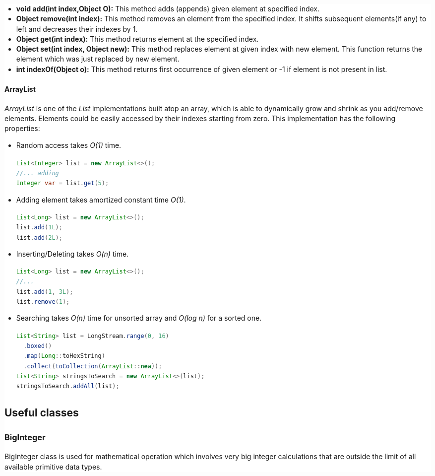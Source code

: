 - **void add(int index,Object O):** This method adds (appends) given element at specified index.
- **Object remove(int index):** This method removes an element from the specified index. It shifts subsequent elements(if any) to left and decreases their indexes by 1.
- **Object get(int index):** This method returns element at the specified index.
- **Object set(int index, Object new):** This method replaces element at given index with new element. This function returns the element which was just replaced by new element.
- **int indexOf(Object o):** This method returns first occurrence of given element or -1 if element is not present in list. 

#### ArrayList

*ArrayList* is one of the *List* implementations built atop an array, which is able to dynamically grow and shrink as you add/remove elements. Elements could be easily accessed by their indexes starting from zero. This implementation has the following properties:

- Random access takes *O(1)* time.

  ```java
  List<Integer> list = new ArrayList<>();
  //... adding
  Integer var = list.get(5);
  ```

- Adding element takes amortized constant time *O(1)*.

  ```java
  List<Long> list = new ArrayList<>();
  list.add(1L);
  list.add(2L);
  ```

- Inserting/Deleting takes *O(n)* time.

  ```java
  List<Long> list = new ArrayList<>();
  //...
  list.add(1, 3L);
  list.remove(1);
  ```

- Searching takes *O(n)* time for unsorted array and *O(log n)* for a sorted one.

  ```java
  List<String> list = LongStream.range(0, 16)
    .boxed()
    .map(Long::toHexString)
    .collect(toCollection(ArrayList::new));
  List<String> stringsToSearch = new ArrayList<>(list);
  stringsToSearch.addAll(list);
  ```

## Useful classes

### BigInteger

BigInteger class is used for mathematical operation which involves very big integer calculations that are outside the limit of all available primitive data types.
